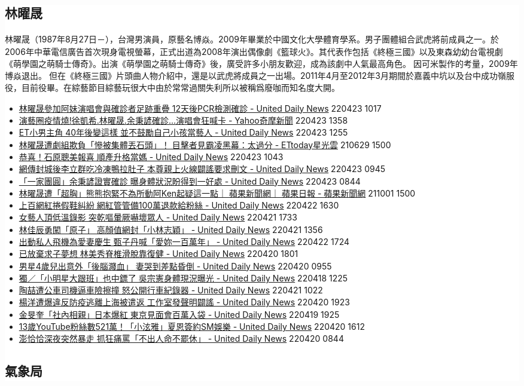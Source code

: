 ## 林曜晟

林曜晟（1987年8月27日－），台灣男演員，原藝名博焱。2009年畢業於中國文化大學體育學系。男子團體組合武虎將前成員之一。於2006年中華電信廣告首次現身電視螢幕，正式出道為2008年演出偶像劇《籃球火》。其代表作包括《終極三國》以及東森幼幼台電視劇《萌學園之萌騎士傳奇》。出演《萌學園之萌騎士傳奇》後，廣受許多小朋友歡迎，成為該劇中人氣最高角色。
因可米製作的考量，2009年博焱退出。 但在《終極三國》片頭曲人物介紹中，還是以武虎將成員之一出場。2011年4月至2012年3月期間於嘉義中坑以及台中成功嶺服役，目前役畢。在綜藝節目綜藝玩很大中由於常常過關失利所以被稱爲廢咖而知名度大開。
- [林曜晟參加阿妹演唱會與確診者足跡重疊 12天後PCR檢測確診 - United Daily News](https://stars.udn.com/star/story/10089/6260823 "林曜晟參加阿妹演唱會與確診者足跡重疊 12天後PCR檢測確診 - United Daily News") 220423 1017
- [演藝圈疫情燒!徐凱希.林曜晟.余秉諺確診...演唱會狂喊卡 - Yahoo奇摩新聞](https://tw.news.yahoo.com/%E6%BC%94%E8%97%9D%E5%9C%88%E7%96%AB%E6%83%85%E7%87%92-%E5%BE%90%E5%87%B1%E5%B8%8C-%E6%9E%97%E6%9B%9C%E6%99%9F-%E4%BD%99%E7%A7%89%E8%AB%BA%E7%A2%BA%E8%A8%BA-%E6%BC%94%E5%94%B1%E6%9C%83%E7%8B%82%E5%96%8A%E5%8D%A1-053636654.html "演藝圈疫情燒!徐凱希.林曜晟.余秉諺確診...演唱會狂喊卡 - Yahoo奇摩新聞") 220423 1358
- [ET小男主角 40年後變這樣 並不鼓勵自己小孩當藝人 - United Daily News](https://stars.udn.com/star/story/10090/6261209?from=udn-ch1_breaknews-1-cate8-news "ET小男主角 40年後變這樣 並不鼓勵自己小孩當藝人 - United Daily News") 220423 1255
- [林曜晟遭劇組欺負「慘被集體丟石頭」！ 目擊者見霸凌黑幕：太過分 - ETtoday星光雲](https://star.ettoday.net/news/2018374 "林曜晟遭劇組欺負「慘被集體丟石頭」！ 目擊者見霸凌黑幕：太過分 - ETtoday星光雲") 210629 1500
- [恭喜！石原聰美報喜 順產升格當媽 - United Daily News](https://stars.udn.com/star/story/10091/6260876 "恭喜！石原聰美報喜 順產升格當媽 - United Daily News") 220423 1043
- [網傳封城後李立群吃冷凍鴨拉肚子 本尊親上火線闢謠要求刪文 - United Daily News](https://stars.udn.com/star/story/10089/6260785 "網傳封城後李立群吃冷凍鴨拉肚子 本尊親上火線闢謠要求刪文 - United Daily News") 220423 0945
- [「一家團圓」余秉諺證實確診 曝身體狀況盼得到一好處 - United Daily News](https://stars.udn.com/star/story/10091/6260726 "「一家團圓」余秉諺證實確診 曝身體狀況盼得到一好處 - United Daily News") 220423 0844
- [林曜晟遭「超胸」熊熊抱緊不為所動阿Ken起疑這一點｜ 蘋果新聞網｜ 蘋果日報 - 蘋果新聞網](https://tw.appledaily.com/entertainment/20211001/37B4QGILCVDA7D4KI7QKQXWL5U/ "林曜晟遭「超胸」熊熊抱緊不為所動阿Ken起疑這一點｜ 蘋果新聞網｜ 蘋果日報 - 蘋果新聞網") 211001 1500
- [上百網紅捲假鞋糾紛 網紅管管備100萬退款給粉絲 - United Daily News](https://stars.udn.com/star/story/10091/6259472 "上百網紅捲假鞋糾紛 網紅管管備100萬退款給粉絲 - United Daily News") 220422 1630
- [女藝人頂低溫錄影 突乾嘔暈厥嚇壞眾人 - United Daily News](https://stars.udn.com/star/story/10091/6256783 "女藝人頂低溫錄影 突乾嘔暈厥嚇壞眾人 - United Daily News") 220421 1733
- [林佳辰勇闖「原子」 高顏值網封「小林志穎」 - United Daily News](https://stars.udn.com/star/story/10091/6256095 "林佳辰勇闖「原子」 高顏值網封「小林志穎」 - United Daily News") 220421 1356
- [出動私人飛機為愛妻慶生 甄子丹喊「愛妳一百萬年」 - United Daily News](https://stars.udn.com/star/story/10090/6259615 "出動私人飛機為愛妻慶生 甄子丹喊「愛妳一百萬年」 - United Daily News") 220422 1724
- [已放棄求子夢想 林美秀脊椎滑脫靠復健 - United Daily News](https://stars.udn.com/star/story/10090/6254024 "已放棄求子夢想 林美秀脊椎滑脫靠復健 - United Daily News") 220420 1801
- [男星4歲兒出意外「後腦濺血」 妻哭到差點昏倒 - United Daily News](https://stars.udn.com/star/story/10089/6252317 "男星4歲兒出意外「後腦濺血」 妻哭到差點昏倒 - United Daily News") 220420 0955
- [獨／「小明星大跟班」也中鏢了 吳宗憲身體現況曝光 - United Daily News](https://stars.udn.com/star/story/10091/6247366 "獨／「小明星大跟班」也中鏢了 吳宗憲身體現況曝光 - United Daily News") 220418 1225
- [陶喆遭公車司機逼車險擦撞 怒公開行車紀錄器 - United Daily News](https://stars.udn.com/star/story/10089/6255218 "陶喆遭公車司機逼車險擦撞 怒公開行車紀錄器 - United Daily News") 220421 1022
- [楊洋遭爆違反防疫逃離上海被遣返 工作室發聲明闢謠 - United Daily News](https://stars.udn.com/star/story/10089/6254173 "楊洋遭爆違反防疫逃離上海被遣返 工作室發聲明闢謠 - United Daily News") 220420 1923
- [金旻奎「社內相親」日本爆紅 東京見面會百萬入袋 - United Daily News](https://stars.udn.com/star/story/10091/6251245 "金旻奎「社內相親」日本爆紅 東京見面會百萬入袋 - United Daily News") 220419 1925
- [13歲YouTube粉絲數521萬！「小泫雅」夏恩簽約SM娛樂 - United Daily News](https://stars.udn.com/star/story/10092/6253655 "13歲YouTube粉絲數521萬！「小泫雅」夏恩簽約SM娛樂 - United Daily News") 220420 1612
- [澎恰恰深夜突然暴走 抓狂痛罵「不出人命不罷休」 - United Daily News](https://stars.udn.com/star/story/10091/6252213 "澎恰恰深夜突然暴走 抓狂痛罵「不出人命不罷休」 - United Daily News") 220420 0844

## 氣象局
